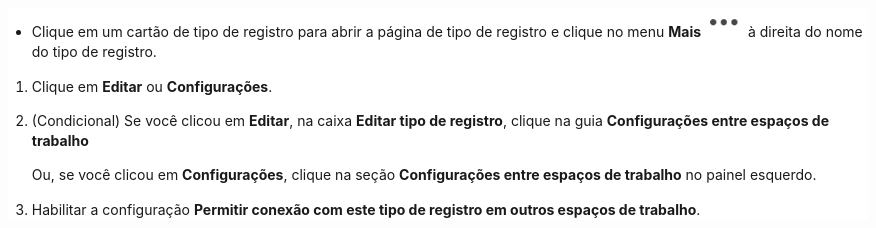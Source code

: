    * Clique em um cartão de tipo de registro para abrir a página de tipo de registro e clique no menu **Mais** ![Mais menu](assets/more-menu.png) à direita do nome do tipo de registro.
1. Clique em **Editar** ou **Configurações**.

1. (Condicional) Se você clicou em **Editar**, na caixa **Editar tipo de registro**, clique na guia **Configurações entre espaços de trabalho**

   Ou, se você clicou em **Configurações**, clique na seção **Configurações entre espaços de trabalho** no painel esquerdo.

1. Habilitar a configuração **Permitir conexão com este tipo de registro em outros espaços de trabalho**. 

   
